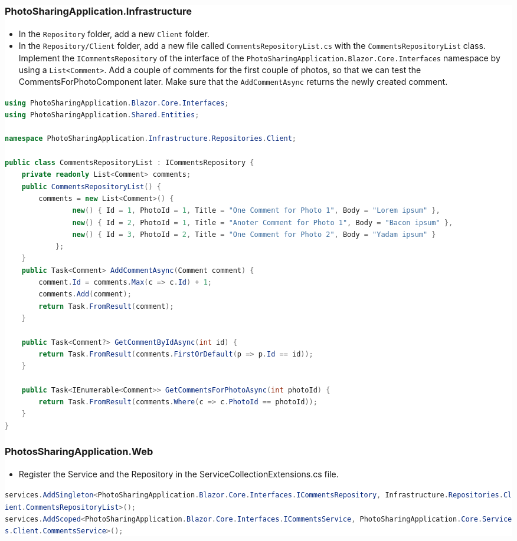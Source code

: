### PhotoSharingApplication.Infrastructure

- In the `Repository` folder, add a new `Client` folder.
- In the `Repository/Client` folder, add a new file called `CommentsRepositoryList.cs` with the `CommentsRepositoryList` class. Implement the `ICommentsRepository` of the interface of the `PhotoSharingApplication.Blazor.Core.Interfaces` namespace by using a `List<Comment>`. Add a couple of comments for the first couple of photos, so that we can test the CommentsForPhotoComponent later. Make sure that the `AddCommentAsync` returns the newly created comment.

```cs
using PhotoSharingApplication.Blazor.Core.Interfaces;
using PhotoSharingApplication.Shared.Entities;

namespace PhotoSharingApplication.Infrastructure.Repositories.Client;

public class CommentsRepositoryList : ICommentsRepository {
    private readonly List<Comment> comments;
    public CommentsRepositoryList() {
        comments = new List<Comment>() {
                new() { Id = 1, PhotoId = 1, Title = "One Comment for Photo 1", Body = "Lorem ipsum" },
                new() { Id = 2, PhotoId = 1, Title = "Anoter Comment for Photo 1", Body = "Bacon ipsum" },
                new() { Id = 3, PhotoId = 2, Title = "One Comment for Photo 2", Body = "Yadam ipsum" }
            };
    }
    public Task<Comment> AddCommentAsync(Comment comment) {
        comment.Id = comments.Max(c => c.Id) + 1;
        comments.Add(comment);
        return Task.FromResult(comment);
    }

    public Task<Comment?> GetCommentByIdAsync(int id) {
        return Task.FromResult(comments.FirstOrDefault(p => p.Id == id));
    }

    public Task<IEnumerable<Comment>> GetCommentsForPhotoAsync(int photoId) {
        return Task.FromResult(comments.Where(c => c.PhotoId == photoId));
    }
}
```

### PhotosSharingApplication.Web

- Register the Service and the Repository in the ServiceCollectionExtensions.cs file.

```cs
services.AddSingleton<PhotoSharingApplication.Blazor.Core.Interfaces.ICommentsRepository, Infrastructure.Repositories.Client.CommentsRepositoryList>();
services.AddScoped<PhotoSharingApplication.Blazor.Core.Interfaces.ICommentsService, PhotoSharingApplication.Core.Services.Client.CommentsService>();
```
